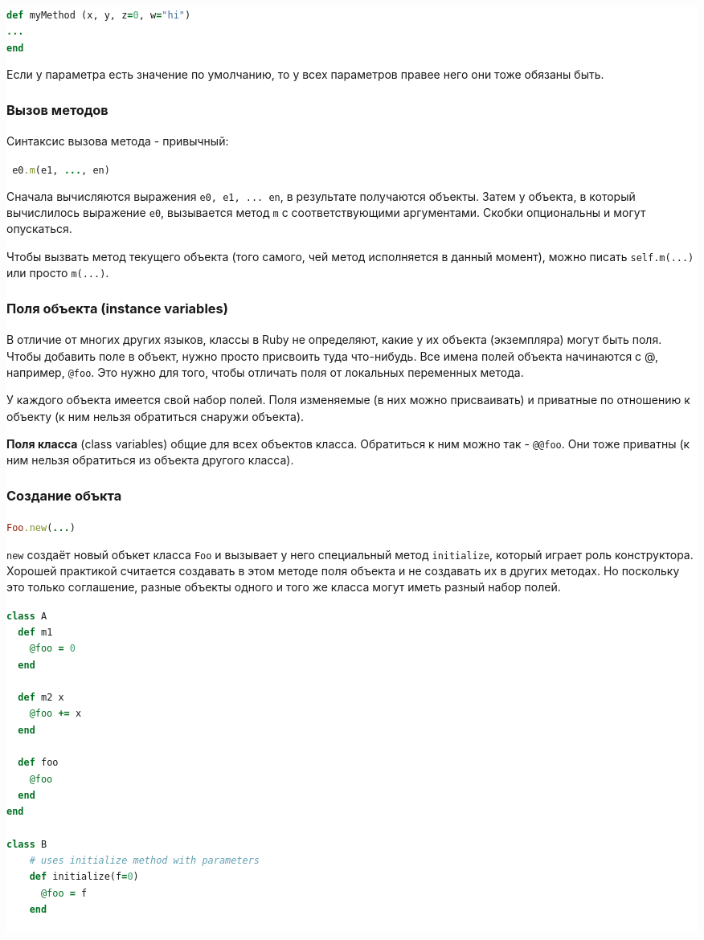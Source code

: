 ```ruby
def myMethod (x, y, z=0, w="hi")
...
end
```

Если у параметра есть значение по умолчанию, то у всех параметров правее него они тоже обязаны быть.

### Вызов методов

Синтаксис вызова метода - привычный:

```ruby
 e0.m(e1, ..., en)
```

Сначала вычисляются выражения `e0, e1, ... en`, в результате получаются объекты. Затем у объекта, в который вычислилось выражение `e0`, вызывается метод `m` с соответствующими аргументами. Скобки опциональны и могут опускаться.

Чтобы вызвать метод текущего объекта (того самого, чей метод исполняется в данный момент), можно писать `self.m(...)` или просто `m(...)`.

### Поля объекта (instance variables)

В отличие от многих других языков, классы в Ruby не определяют, какие у их объекта (экземпляра) могут быть поля. Чтобы добавить поле в объект, нужно просто присвоить туда что-нибудь. Все имена полей объекта начинаются с @, например, `@foo`. Это нужно для того, чтобы отличать поля от локальных переменных метода.

У каждого объекта имеется свой набор полей. Поля изменяемые (в них можно присваивать) и приватные по отношению к объекту (к ним нельзя обратиться снаружи объекта).

**Поля класса** (class variables) общие для всех объектов класса. Обратиться к ним можно так - `@@foo`. Они тоже приватны (к ним нельзя обратиться из объекта другого класса).

### Создание объкта

```ruby
Foo.new(...)
```

`new` создаёт новый объкет класса `Foo` и вызывает у него специальный метод `initialize`, который играет роль конструктора. Хорошей практикой считается создавать в этом методе поля объекта и не создавать их в других методах. Но поскольку это только соглашение, разные объекты одного и того же класса могут иметь разный набор полей.

```ruby
class A
  def m1
    @foo = 0
  end

  def m2 x
    @foo += x
  end

  def foo
    @foo
  end
end

class B 
    # uses initialize method with parameters
    def initialize(f=0)
      @foo = f
    end
  
```